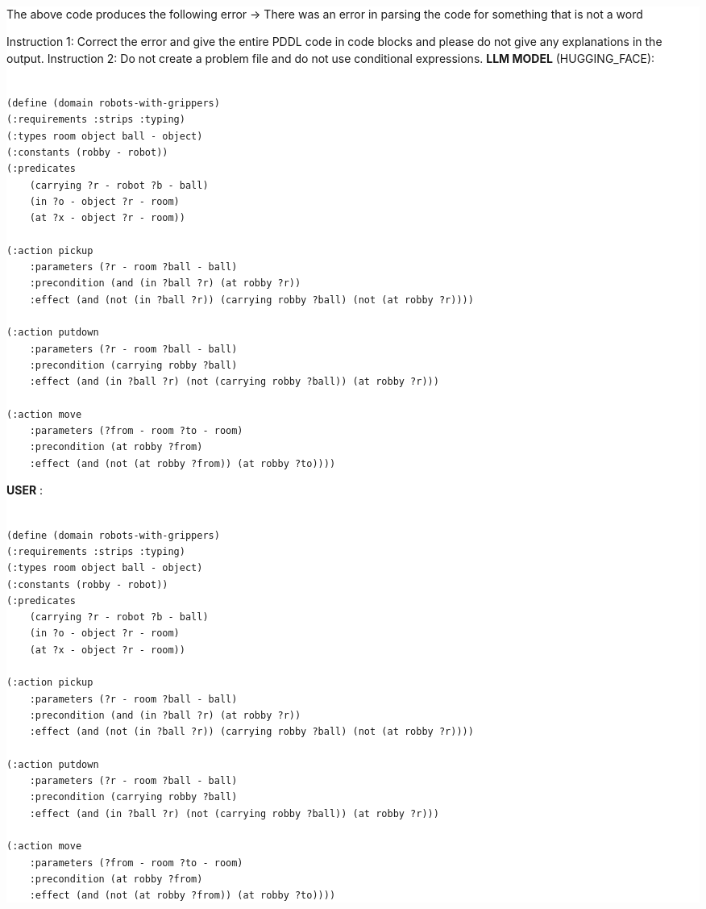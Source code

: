 The above code produces the following error -> There was an error in parsing the code for something that is not a word

Instruction 1: Correct the error and give the entire PDDL code in code blocks and please do not give any explanations in the output.
Instruction 2: Do not create a problem file and do not use conditional expressions.
**LLM MODEL** (HUGGING_FACE):
```pddl 

(define (domain robots-with-grippers)
(:requirements :strips :typing)
(:types room object ball - object)
(:constants (robby - robot))
(:predicates
	(carrying ?r - robot ?b - ball)
	(in ?o - object ?r - room)
	(at ?x - object ?r - room))

(:action pickup
	:parameters (?r - room ?ball - ball)
	:precondition (and (in ?ball ?r) (at robby ?r))
	:effect (and (not (in ?ball ?r)) (carrying robby ?ball) (not (at robby ?r))))

(:action putdown
	:parameters (?r - room ?ball - ball)
	:precondition (carrying robby ?ball)
	:effect (and (in ?ball ?r) (not (carrying robby ?ball)) (at robby ?r)))

(:action move
	:parameters (?from - room ?to - room)
	:precondition (at robby ?from)
	:effect (and (not (at robby ?from)) (at robby ?to))))

```
**USER** :
```pddl

(define (domain robots-with-grippers)
(:requirements :strips :typing)
(:types room object ball - object)
(:constants (robby - robot))
(:predicates
	(carrying ?r - robot ?b - ball)
	(in ?o - object ?r - room)
	(at ?x - object ?r - room))

(:action pickup
	:parameters (?r - room ?ball - ball)
	:precondition (and (in ?ball ?r) (at robby ?r))
	:effect (and (not (in ?ball ?r)) (carrying robby ?ball) (not (at robby ?r))))

(:action putdown
	:parameters (?r - room ?ball - ball)
	:precondition (carrying robby ?ball)
	:effect (and (in ?ball ?r) (not (carrying robby ?ball)) (at robby ?r)))

(:action move
	:parameters (?from - room ?to - room)
	:precondition (at robby ?from)
	:effect (and (not (at robby ?from)) (at robby ?to))))

```
